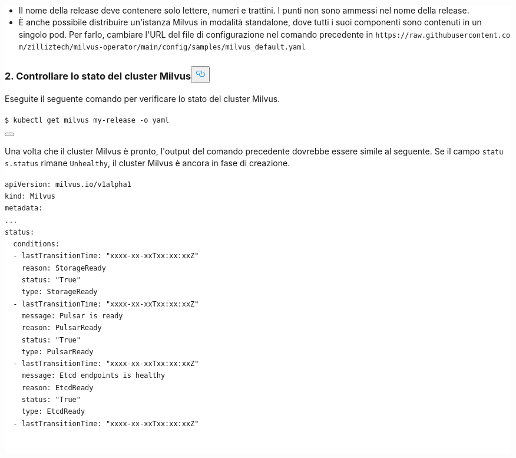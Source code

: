 <div class="alert note">
<ul>
<li>Il nome della release deve contenere solo lettere, numeri e trattini. I punti non sono ammessi nel nome della release.</li>
<li>È anche possibile distribuire un'istanza Milvus in modalità standalone, dove tutti i suoi componenti sono contenuti in un singolo pod. Per farlo, cambiare l'URL del file di configurazione nel comando precedente in <code translate="no">https://raw.githubusercontent.com/zilliztech/milvus-operator/main/config/samples/milvus_default.yaml</code></li>
</ul>
</div>
<h3 id="2-Check-Milvus-cluster-status" class="common-anchor-header">2. Controllare lo stato del cluster Milvus<button data-href="#2-Check-Milvus-cluster-status" class="anchor-icon" translate="no">
      <svg translate="no"
        aria-hidden="true"
        focusable="false"
        height="20"
        version="1.1"
        viewBox="0 0 16 16"
        width="16"
      >
        <path
          fill="#0092E4"
          fill-rule="evenodd"
          d="M4 9h1v1H4c-1.5 0-3-1.69-3-3.5S2.55 3 4 3h4c1.45 0 3 1.69 3 3.5 0 1.41-.91 2.72-2 3.25V8.59c.58-.45 1-1.27 1-2.09C10 5.22 8.98 4 8 4H4c-.98 0-2 1.22-2 2.5S3 9 4 9zm9-3h-1v1h1c1 0 2 1.22 2 2.5S13.98 12 13 12H9c-.98 0-2-1.22-2-2.5 0-.83.42-1.64 1-2.09V6.25c-1.09.53-2 1.84-2 3.25C6 11.31 7.55 13 9 13h4c1.45 0 3-1.69 3-3.5S14.5 6 13 6z"
        ></path>
      </svg>
    </button></h3><p>Eseguite il seguente comando per verificare lo stato del cluster Milvus.</p>
<pre><code translate="no" class="language-shell"><span class="hljs-meta prompt_">$ </span><span class="language-bash">kubectl get milvus my-release -o yaml</span>
<button class="copy-code-btn"></button></code></pre>
<p>Una volta che il cluster Milvus è pronto, l'output del comando precedente dovrebbe essere simile al seguente. Se il campo <code translate="no">status.status</code> rimane <code translate="no">Unhealthy</code>, il cluster Milvus è ancora in fase di creazione.</p>
<pre><code translate="no" class="language-yaml"><span class="hljs-attr">apiVersion:</span> <span class="hljs-string">milvus.io/v1alpha1</span>
<span class="hljs-attr">kind:</span> <span class="hljs-string">Milvus</span>
<span class="hljs-attr">metadata:</span>
<span class="hljs-string">...</span>
<span class="hljs-attr">status:</span>
  <span class="hljs-attr">conditions:</span>
  <span class="hljs-bullet">-</span> <span class="hljs-attr">lastTransitionTime:</span> <span class="hljs-string">&quot;xxxx-xx-xxTxx:xx:xxZ&quot;</span>
    <span class="hljs-attr">reason:</span> <span class="hljs-string">StorageReady</span>
    <span class="hljs-attr">status:</span> <span class="hljs-string">&quot;True&quot;</span>
    <span class="hljs-attr">type:</span> <span class="hljs-string">StorageReady</span>
  <span class="hljs-bullet">-</span> <span class="hljs-attr">lastTransitionTime:</span> <span class="hljs-string">&quot;xxxx-xx-xxTxx:xx:xxZ&quot;</span>
    <span class="hljs-attr">message:</span> <span class="hljs-string">Pulsar</span> <span class="hljs-string">is</span> <span class="hljs-string">ready</span>
    <span class="hljs-attr">reason:</span> <span class="hljs-string">PulsarReady</span>
    <span class="hljs-attr">status:</span> <span class="hljs-string">&quot;True&quot;</span>
    <span class="hljs-attr">type:</span> <span class="hljs-string">PulsarReady</span>
  <span class="hljs-bullet">-</span> <span class="hljs-attr">lastTransitionTime:</span> <span class="hljs-string">&quot;xxxx-xx-xxTxx:xx:xxZ&quot;</span>
    <span class="hljs-attr">message:</span> <span class="hljs-string">Etcd</span> <span class="hljs-string">endpoints</span> <span class="hljs-string">is</span> <span class="hljs-string">healthy</span>
    <span class="hljs-attr">reason:</span> <span class="hljs-string">EtcdReady</span>
    <span class="hljs-attr">status:</span> <span class="hljs-string">&quot;True&quot;</span>
    <span class="hljs-attr">type:</span> <span class="hljs-string">EtcdReady</span>
  <span class="hljs-bullet">-</span> <span class="hljs-attr">lastTransitionTime:</span> <span class="hljs-string">&quot;xxxx-xx-xxTxx:xx:xxZ&quot;</span>